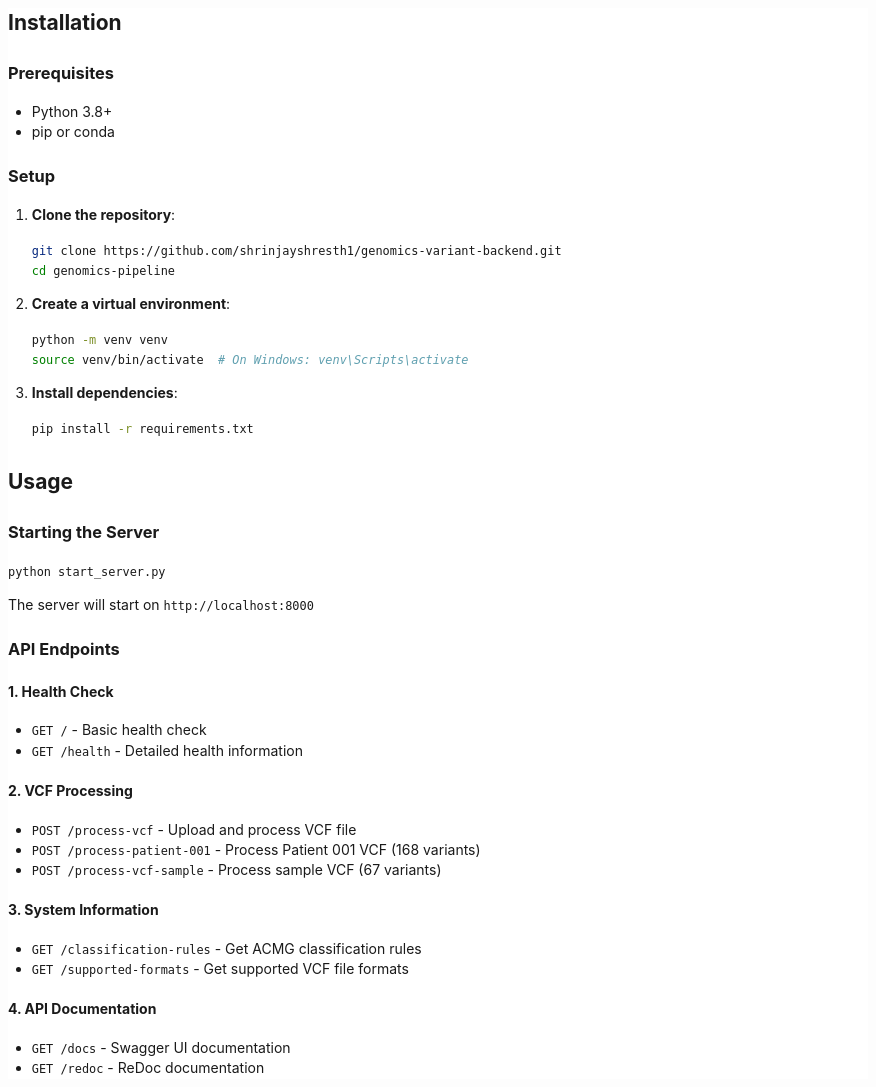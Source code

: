## Installation

### Prerequisites
- Python 3.8+
- pip or conda

### Setup
1. **Clone the repository**:
   ```bash
   git clone https://github.com/shrinjayshresth1/genomics-variant-backend.git
   cd genomics-pipeline
   ```

2. **Create a virtual environment**:
   ```bash
   python -m venv venv
   source venv/bin/activate  # On Windows: venv\Scripts\activate
   ```

3. **Install dependencies**:
   ```bash
   pip install -r requirements.txt
   ```

## Usage

### Starting the Server

```bash
python start_server.py
```

The server will start on `http://localhost:8000`

### API Endpoints

#### 1. Health Check
- `GET /` - Basic health check
- `GET /health` - Detailed health information

#### 2. VCF Processing
- `POST /process-vcf` - Upload and process VCF file
- `POST /process-patient-001` - Process Patient 001 VCF (168 variants)
- `POST /process-vcf-sample` - Process sample VCF (67 variants)

#### 3. System Information
- `GET /classification-rules` - Get ACMG classification rules
- `GET /supported-formats` - Get supported VCF file formats

#### 4. API Documentation
- `GET /docs` - Swagger UI documentation
- `GET /redoc` - ReDoc documentation
